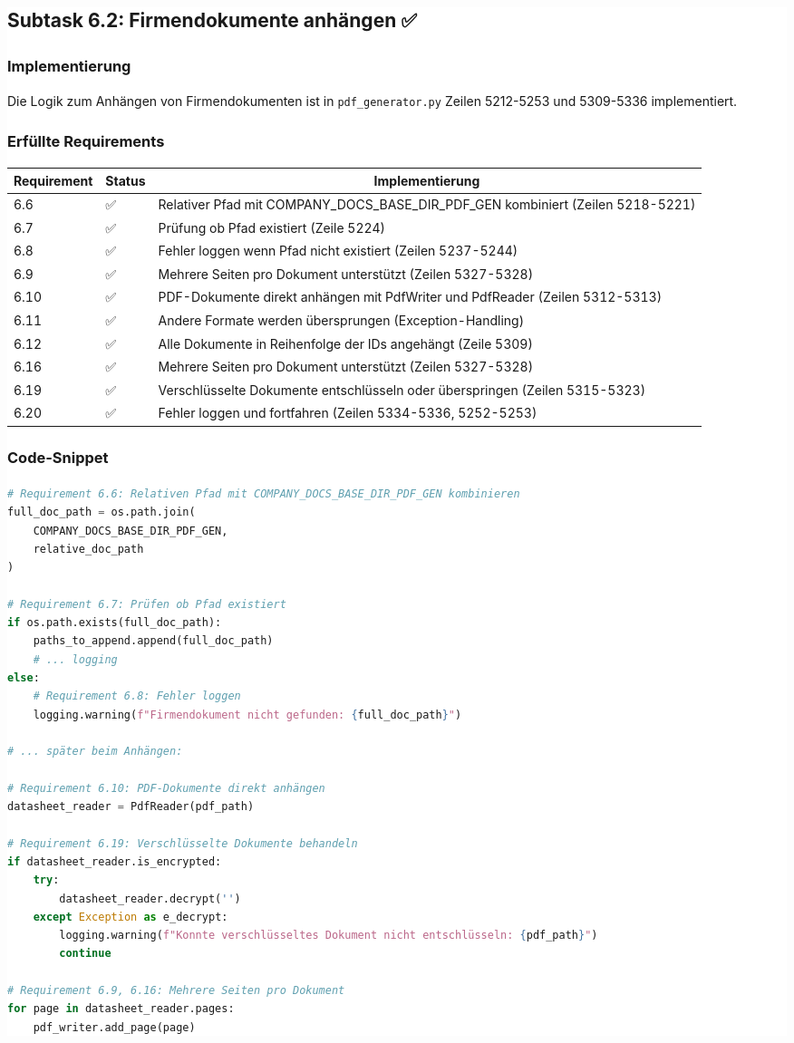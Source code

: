 
## Subtask 6.2: Firmendokumente anhängen ✅

### Implementierung

Die Logik zum Anhängen von Firmendokumenten ist in `pdf_generator.py` Zeilen 5212-5253 und 5309-5336 implementiert.

### Erfüllte Requirements

| Requirement | Status | Implementierung |
|------------|--------|-----------------|
| 6.6 | ✅ | Relativer Pfad mit COMPANY_DOCS_BASE_DIR_PDF_GEN kombiniert (Zeilen 5218-5221) |
| 6.7 | ✅ | Prüfung ob Pfad existiert (Zeile 5224) |
| 6.8 | ✅ | Fehler loggen wenn Pfad nicht existiert (Zeilen 5237-5244) |
| 6.9 | ✅ | Mehrere Seiten pro Dokument unterstützt (Zeilen 5327-5328) |
| 6.10 | ✅ | PDF-Dokumente direkt anhängen mit PdfWriter und PdfReader (Zeilen 5312-5313) |
| 6.11 | ✅ | Andere Formate werden übersprungen (Exception-Handling) |
| 6.12 | ✅ | Alle Dokumente in Reihenfolge der IDs angehängt (Zeile 5309) |
| 6.16 | ✅ | Mehrere Seiten pro Dokument unterstützt (Zeilen 5327-5328) |
| 6.19 | ✅ | Verschlüsselte Dokumente entschlüsseln oder überspringen (Zeilen 5315-5323) |
| 6.20 | ✅ | Fehler loggen und fortfahren (Zeilen 5334-5336, 5252-5253) |

### Code-Snippet

```python
# Requirement 6.6: Relativen Pfad mit COMPANY_DOCS_BASE_DIR_PDF_GEN kombinieren
full_doc_path = os.path.join(
    COMPANY_DOCS_BASE_DIR_PDF_GEN, 
    relative_doc_path
)

# Requirement 6.7: Prüfen ob Pfad existiert
if os.path.exists(full_doc_path):
    paths_to_append.append(full_doc_path)
    # ... logging
else:
    # Requirement 6.8: Fehler loggen
    logging.warning(f"Firmendokument nicht gefunden: {full_doc_path}")

# ... später beim Anhängen:

# Requirement 6.10: PDF-Dokumente direkt anhängen
datasheet_reader = PdfReader(pdf_path)

# Requirement 6.19: Verschlüsselte Dokumente behandeln
if datasheet_reader.is_encrypted:
    try:
        datasheet_reader.decrypt('')
    except Exception as e_decrypt:
        logging.warning(f"Konnte verschlüsseltes Dokument nicht entschlüsseln: {pdf_path}")
        continue

# Requirement 6.9, 6.16: Mehrere Seiten pro Dokument
for page in datasheet_reader.pages:
    pdf_writer.add_page(page)
```